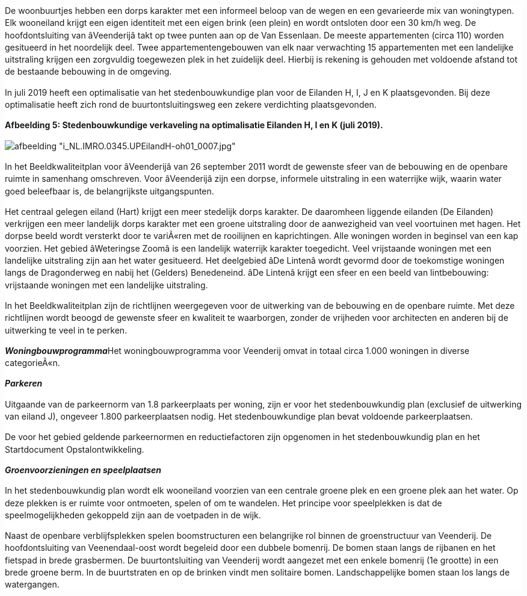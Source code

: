 De woonbuurtjes hebben een dorps karakter met een informeel beloop van de wegen en een gevarieerde mix van woningtypen. Elk wooneiland krijgt een eigen identiteit met een eigen brink (een plein) en wordt ontsloten door een 30 km/h weg. De hoofdontsluiting van âVeenderijâ takt op twee punten aan op de Van Essenlaan. De meeste appartementen (circa 110\) worden gesitueerd in het noordelijk deel. Twee appartementengebouwen van elk naar verwachting 15 appartementen met een landelijke uitstraling krijgen een zorgvuldig toegewezen plek in het zuidelijk deel. Hierbij is rekening is gehouden met voldoende afstand tot de bestaande bebouwing in de omgeving.

In juli 2019 heeft een optimalisatie van het stedenbouwkundige plan voor de Eilanden H, I, J en K plaatsgevonden. Bij deze optimalisatie heeft zich rond de buurtontsluitingsweg een zekere verdichting plaatsgevonden.

**Afbeelding 5: Stedenbouwkundige verkaveling na optimalisatie Eilanden H, I en K (juli 2019\).**

![afbeelding "i_NL.IMRO.0345.UPEilandH-oh01_0007.jpg"](i_NL.IMRO.0345.UPEilandH-oh01_0007.jpg)

In het Beeldkwaliteitplan voor âVeenderijâ van 26 september 2011 wordt de gewenste sfeer van de bebouwing en de openbare ruimte in samenhang omschreven. Voor âVeenderijâ zijn een dorpse, informele uitstraling in een waterrijke wijk, waarin water goed beleefbaar is, de belangrijkste uitgangspunten.

Het centraal gelegen eiland (Hart) krijgt een meer stedelijk dorps karakter. De daaromheen liggende eilanden (De Eilanden) verkrijgen een meer landelijk dorps karakter met een groene uitstraling door de aanwezigheid van veel voortuinen met hagen. Het dorpse beeld wordt versterkt door te variÃ«ren met de rooilijnen en kaprichtingen. Alle woningen worden in beginsel van een kap voorzien. Het gebied âWeteringse Zoomâ is een landelijk waterrijk karakter toegedicht. Veel vrijstaande woningen met een landelijke uitstraling zijn aan het water gesitueerd. Het deelgebied âDe Lintenâ wordt gevormd door de toekomstige woningen langs de Dragonderweg en nabij het (Gelders) Benedeneind. âDe Lintenâ krijgt een sfeer en een beeld van lintbebouwing: vrijstaande woningen met een landelijke uitstraling.

In het Beeldkwaliteitplan zijn de richtlijnen weergegeven voor de uitwerking van de bebouwing en de openbare ruimte. Met deze richtlijnen wordt beoogd de gewenste sfeer en kwaliteit te waarborgen, zonder de vrijheden voor architecten en anderen bij de uitwerking te veel in te perken.

***Woningbouwprogramma***Het woningbouwprogramma voor Veenderij omvat in totaal circa 1\.000 woningen in diverse categorieÃ«n.

***Parkeren***

Uitgaande van de parkeernorm van 1\.8 parkeerplaats per woning, zijn er voor het stedenbouwkundig plan (exclusief de uitwerking van eiland J), ongeveer 1\.800 parkeerplaatsen nodig. Het stedenbouwkundige plan bevat voldoende parkeerplaatsen.

De voor het gebied geldende parkeernormen en reductiefactoren zijn opgenomen in het stedenbouwkundig plan en het Startdocument Opstalontwikkeling.

***Groenvoorzieningen en speelplaatsen***

In het stedenbouwkundig plan wordt elk wooneiland voorzien van een centrale groene plek en een groene plek aan het water. Op deze plekken is er ruimte voor ontmoeten, spelen of om te wandelen. Het principe voor speelplekken is dat de speelmogelijkheden gekoppeld zijn aan de voetpaden in de wijk.

Naast de openbare verblijfsplekken spelen boomstructuren een belangrijke rol binnen de groenstructuur van Veenderij. De hoofdontsluiting van Veenendaal\-oost wordt begeleid door een dubbele bomenrij. De bomen staan langs de rijbanen en het fietspad in brede grasbermen. De buurtontsluiting van Veenderij wordt aangezet met een enkele bomenrij (1e grootte) in een brede groene berm. In de buurtstraten en op de brinken vindt men solitaire bomen. Landschappelijke bomen staan los langs de watergangen.
